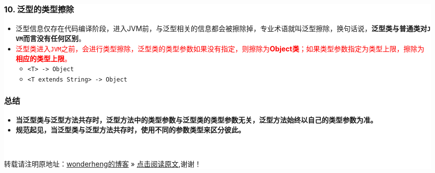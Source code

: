 ### 10. 泛型的类型擦除

* 泛型信息仅存在代码编译阶段，进入JVM前，与泛型相关的信息都会被擦除掉，专业术语就叫泛型擦除，换句话说，**泛型类与普通类对`JVM`而言没有任何区别**。
* <font color="red">泛型类进入`JVM`之前，会进行类型擦除，泛型类的类型参数如果没有指定，则擦除为**Object类**；如果类型参数指定为类型上限，擦除为**相应的类型上限**。</font>
  * `<T> -> Object`
  * `<T extends String> -> Object`

### 总结

* **当泛型类与泛型方法共存时，泛型方法中的类型参数与泛型类的类型参数无关，泛型方法始终以自己的类型参数为准。**
* **规范起见，当泛型类与泛型方法共存时，使用不同的参数类型来区分彼此。**

<br>

转载请注明原地址：[wonderheng的博客](http://www.wonderheng.top) » [点击阅读原文](http://www.wonderheng.top/2018/02/泛型),谢谢！